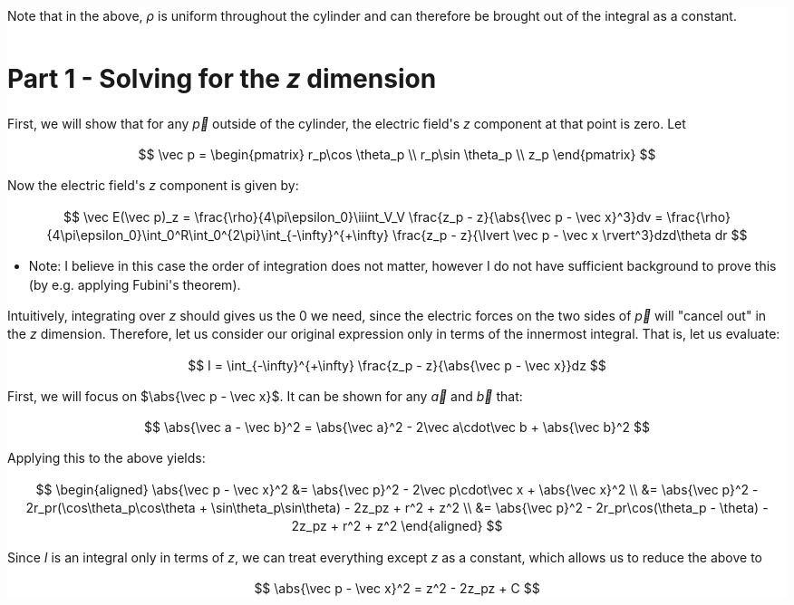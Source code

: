 Note that in the above, $\rho$ is uniform throughout the cylinder and can therefore be brought out of the integral as a constant.

# Part 1 - Solving for the $z$ dimension

First, we will show that for any $\vec p$ outside of the cylinder, the electric field's $z$ component at that point is zero. Let

$$
\vec p = \begin{pmatrix}
r_p\cos \theta_p \\
r_p\sin \theta_p \\
z_p
\end{pmatrix}
$$

Now the electric field's $z$ component is given by:

$$
\vec E(\vec p)_z = \frac{\rho}{4\pi\epsilon_0}\iiint_V_V \frac{z_p - z}{\abs{\vec p - \vec x}^3}dv = \frac{\rho}{4\pi\epsilon_0}\int_0^R\int_0^{2\pi}\int_{-\infty}^{+\infty} \frac{z_p - z}{\lvert \vec p - \vec x \rvert^3}dzd\theta dr
$$

- Note: I believe in this case the order of integration does not matter, however I do not have sufficient background to prove this (by e.g. applying Fubini's theorem).

Intuitively, integrating over $z$ should gives us the 0 we need, since the electric forces on the two sides of $\vec p$ will "cancel out" in the $z$ dimension. Therefore, let us consider our original expression only in terms of the innermost integral. That is, let us evaluate:

$$
I = \int_{-\infty}^{+\infty} \frac{z_p - z}{\abs{\vec p - \vec x}}dz
$$

First, we will focus on $\abs{\vec p - \vec x}$. It can be shown for any $\vec a$ and $\vec b$ that:

$$
\abs{\vec a - \vec b}^2 = \abs{\vec a}^2 - 2\vec a\cdot\vec b + \abs{\vec b}^2
$$

Applying this to the above yields:

$$
\begin{aligned}
\abs{\vec p - \vec x}^2 &= \abs{\vec p}^2 - 2\vec p\cdot\vec x + \abs{\vec x}^2 \\
&= \abs{\vec p}^2 - 2r_pr(\cos\theta_p\cos\theta + \sin\theta_p\sin\theta) - 2z_pz + r^2 + z^2 \\
&= \abs{\vec p}^2 - 2r_pr\cos(\theta_p - \theta) - 2z_pz + r^2 + z^2
\end{aligned}
$$

Since $I$ is an integral only in terms of $z$, we can treat everything except $z$ as a constant, which allows us to reduce the above to

$$
\abs{\vec p - \vec x}^2 = z^2 - 2z_pz + C
$$
